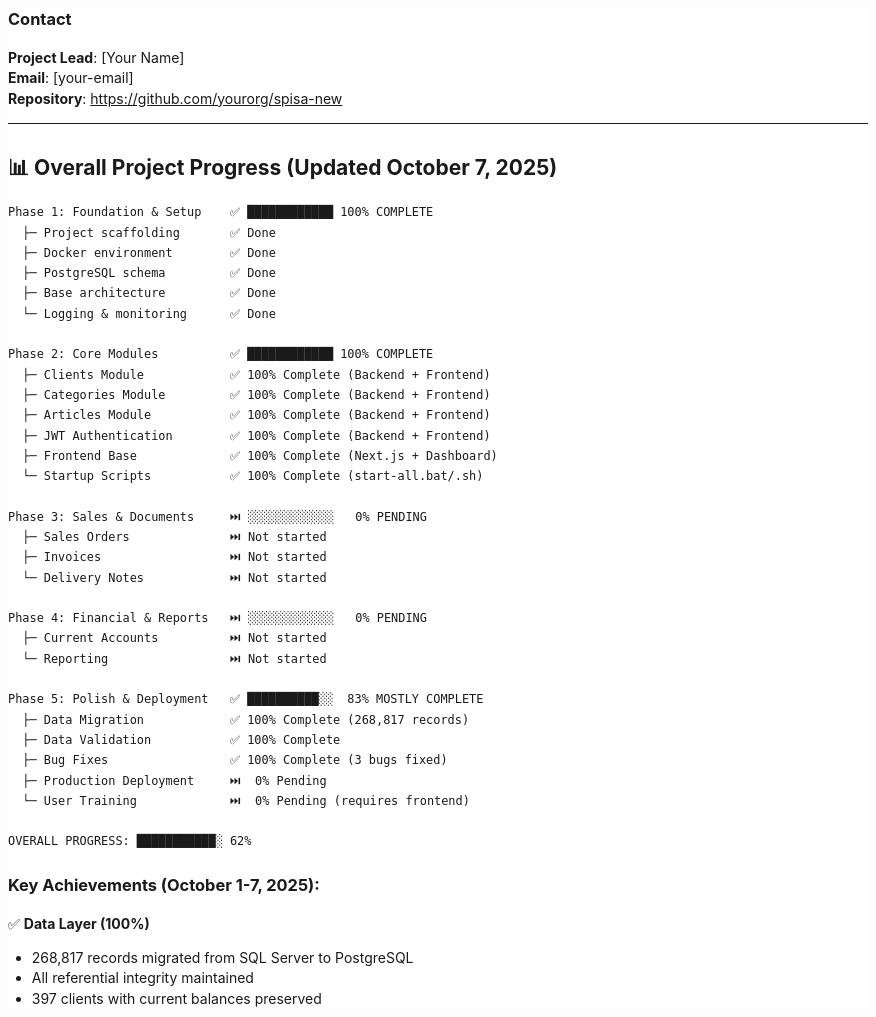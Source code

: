 ### Contact

**Project Lead**: [Your Name]  
**Email**: [your-email]  
**Repository**: https://github.com/yourorg/spisa-new

---

## 📊 Overall Project Progress (Updated October 7, 2025)

```
Phase 1: Foundation & Setup    ✅ ████████████ 100% COMPLETE
  ├─ Project scaffolding       ✅ Done
  ├─ Docker environment        ✅ Done
  ├─ PostgreSQL schema         ✅ Done
  ├─ Base architecture         ✅ Done
  └─ Logging & monitoring      ✅ Done

Phase 2: Core Modules          ✅ ████████████ 100% COMPLETE
  ├─ Clients Module            ✅ 100% Complete (Backend + Frontend)
  ├─ Categories Module         ✅ 100% Complete (Backend + Frontend)
  ├─ Articles Module           ✅ 100% Complete (Backend + Frontend)
  ├─ JWT Authentication        ✅ 100% Complete (Backend + Frontend)
  ├─ Frontend Base             ✅ 100% Complete (Next.js + Dashboard)
  └─ Startup Scripts           ✅ 100% Complete (start-all.bat/.sh)

Phase 3: Sales & Documents     ⏭️ ░░░░░░░░░░░░   0% PENDING
  ├─ Sales Orders              ⏭️ Not started
  ├─ Invoices                  ⏭️ Not started
  └─ Delivery Notes            ⏭️ Not started

Phase 4: Financial & Reports   ⏭️ ░░░░░░░░░░░░   0% PENDING
  ├─ Current Accounts          ⏭️ Not started
  └─ Reporting                 ⏭️ Not started

Phase 5: Polish & Deployment   ✅ ██████████░░  83% MOSTLY COMPLETE
  ├─ Data Migration            ✅ 100% Complete (268,817 records)
  ├─ Data Validation           ✅ 100% Complete
  ├─ Bug Fixes                 ✅ 100% Complete (3 bugs fixed)
  ├─ Production Deployment     ⏭️  0% Pending
  └─ User Training             ⏭️  0% Pending (requires frontend)

OVERALL PROGRESS: ███████████░ 62%
```

### Key Achievements (October 1-7, 2025):

✅ **Data Layer (100%)**
- 268,817 records migrated from SQL Server to PostgreSQL
- All referential integrity maintained
- 397 clients with current balances preserved
